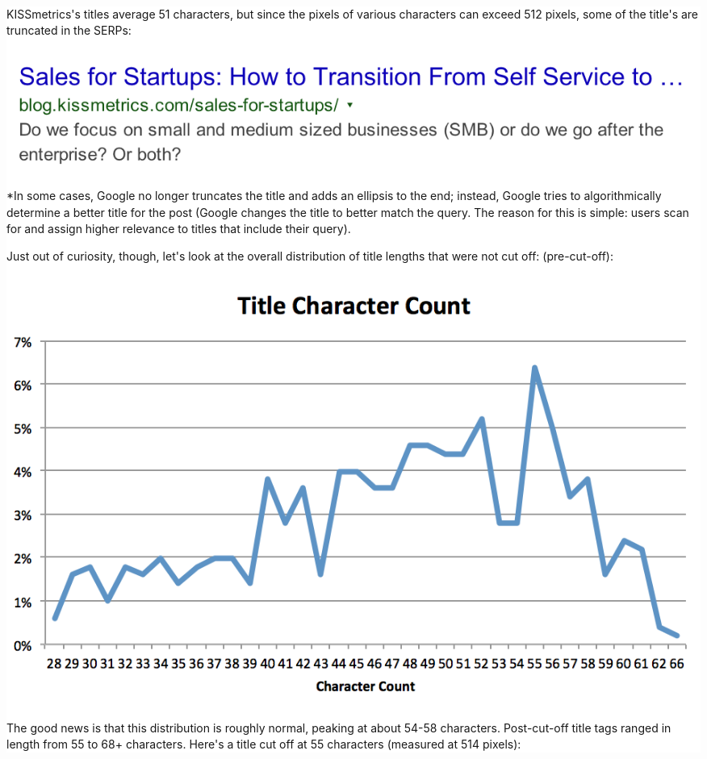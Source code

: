 KISSmetrics's titles average 51 characters, but since the pixels of various characters can exceed 512 pixels, some of the title's are truncated in the SERPs:

![Truncated Titles](/assets/images/kissmetrics/Truncated-Titles.png)

*In some cases, Google no longer truncates the title and adds an ellipsis to the end; instead, Google tries to algorithmically determine a better title for the post (Google changes the title to better match the query. The reason for this is simple: users scan for and assign higher relevance to titles that include their query).

Just out of curiosity, though, let's look at the overall distribution of title lengths that were not cut off: (pre-cut-off):

![Title Character Count](/assets/images/kissmetrics/Title-Character-Count.png)

The good news is that this distribution is roughly normal, peaking at about 54-58 characters. Post-cut-off title tags ranged in length from 55 to 68+ characters. Here's a title cut off at 55 characters (measured at 514 pixels):

